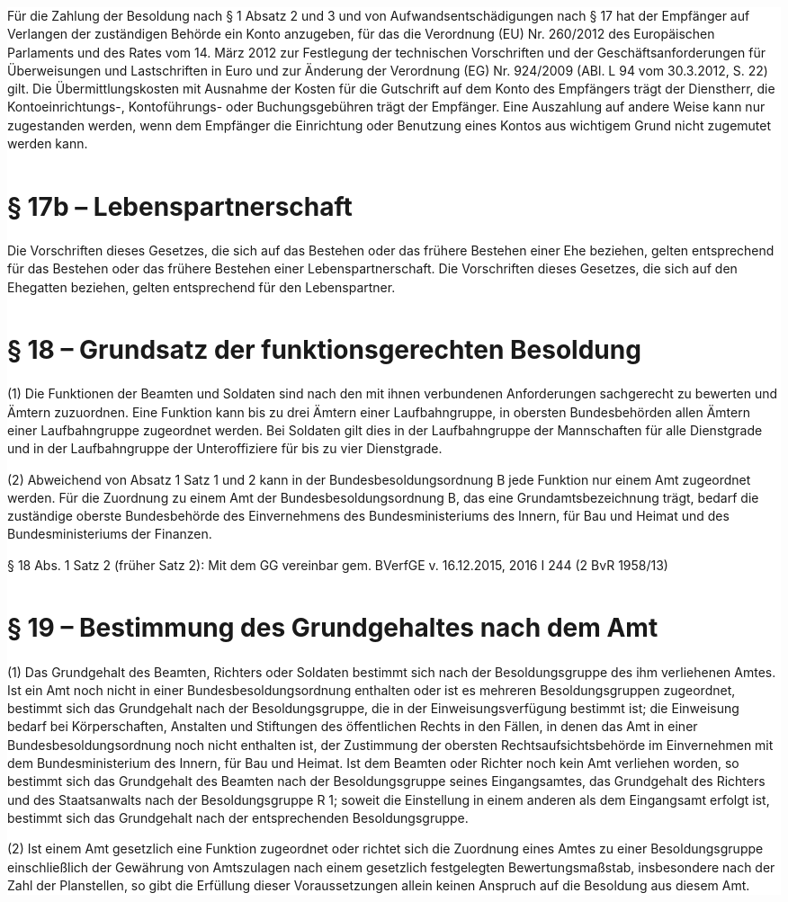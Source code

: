 Für die Zahlung der Besoldung nach § 1 Absatz 2 und 3 und von Aufwandsentschädigungen nach § 17 hat der Empfänger auf Verlangen der zuständigen Behörde ein Konto anzugeben, für das die Verordnung (EU) Nr. 260/2012 des Europäischen Parlaments und des Rates vom 14. März 2012 zur Festlegung der technischen Vorschriften und der Geschäftsanforderungen für Überweisungen und Lastschriften in Euro und zur Änderung der Verordnung (EG) Nr. 924/2009 (ABl. L 94 vom 30.3.2012, S. 22) gilt. Die Übermittlungskosten mit Ausnahme der Kosten für die Gutschrift auf dem Konto des Empfängers trägt der Dienstherr, die Kontoeinrichtungs-, Kontoführungs- oder Buchungsgebühren trägt der Empfänger. Eine Auszahlung auf andere Weise kann nur zugestanden werden, wenn dem Empfänger die Einrichtung oder Benutzung eines Kontos aus wichtigem Grund nicht zugemutet werden kann.

# § 17b – Lebenspartnerschaft

Die Vorschriften dieses Gesetzes, die sich auf das Bestehen oder das frühere Bestehen einer Ehe beziehen, gelten entsprechend für das Bestehen oder das frühere Bestehen einer Lebenspartnerschaft. Die Vorschriften dieses Gesetzes, die sich auf den Ehegatten beziehen, gelten entsprechend für den Lebenspartner.

# § 18 – Grundsatz der funktionsgerechten Besoldung

(1) Die Funktionen der Beamten und Soldaten sind nach den mit ihnen verbundenen Anforderungen sachgerecht zu bewerten und Ämtern zuzuordnen. Eine Funktion kann bis zu drei Ämtern einer Laufbahngruppe, in obersten Bundesbehörden allen Ämtern einer Laufbahngruppe zugeordnet werden. Bei Soldaten gilt dies in der Laufbahngruppe der Mannschaften für alle Dienstgrade und in der Laufbahngruppe der Unteroffiziere für bis zu vier Dienstgrade.

(2) Abweichend von Absatz 1 Satz 1 und 2 kann in der Bundesbesoldungsordnung B jede Funktion nur einem Amt zugeordnet werden. Für die Zuordnung zu einem Amt der Bundesbesoldungsordnung B, das eine Grundamtsbezeichnung trägt, bedarf die zuständige oberste Bundesbehörde des Einvernehmens des Bundesministeriums des Innern, für Bau und Heimat und des Bundesministeriums der Finanzen.

§ 18 Abs. 1 Satz 2 (früher Satz 2): Mit dem GG vereinbar gem. BVerfGE v. 16.12.2015, 2016 I 244 (2 BvR 1958/13)

# § 19 – Bestimmung des Grundgehaltes nach dem Amt

(1) Das Grundgehalt des Beamten, Richters oder Soldaten bestimmt sich nach der Besoldungsgruppe des ihm verliehenen Amtes. Ist ein Amt noch nicht in einer Bundesbesoldungsordnung enthalten oder ist es mehreren Besoldungsgruppen zugeordnet, bestimmt sich das Grundgehalt nach der Besoldungsgruppe, die in der Einweisungsverfügung bestimmt ist; die Einweisung bedarf bei Körperschaften, Anstalten und Stiftungen des öffentlichen Rechts in den Fällen, in denen das Amt in einer Bundesbesoldungsordnung noch nicht enthalten ist, der Zustimmung der obersten Rechtsaufsichtsbehörde im Einvernehmen mit dem Bundesministerium des Innern, für Bau und Heimat. Ist dem Beamten oder Richter noch kein Amt verliehen worden, so bestimmt sich das Grundgehalt des Beamten nach der Besoldungsgruppe seines Eingangsamtes, das Grundgehalt des Richters und des Staatsanwalts nach der Besoldungsgruppe R 1; soweit die Einstellung in einem anderen als dem Eingangsamt erfolgt ist, bestimmt sich das Grundgehalt nach der entsprechenden Besoldungsgruppe.

(2) Ist einem Amt gesetzlich eine Funktion zugeordnet oder richtet sich die Zuordnung eines Amtes zu einer Besoldungsgruppe einschließlich der Gewährung von Amtszulagen nach einem gesetzlich festgelegten Bewertungsmaßstab, insbesondere nach der Zahl der Planstellen, so gibt die Erfüllung dieser Voraussetzungen allein keinen Anspruch auf die Besoldung aus diesem Amt.
